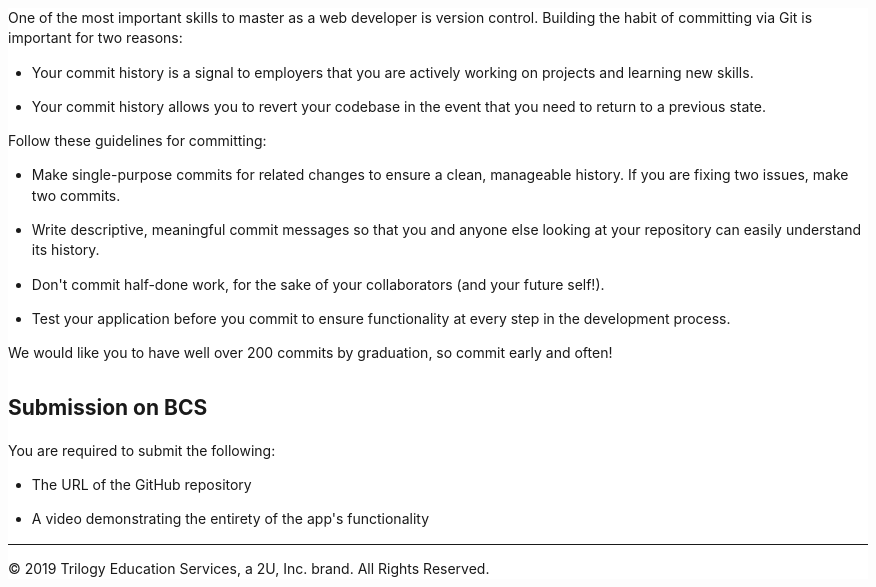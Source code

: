 One of the most important skills to master as a web developer is version control. Building the habit of committing via Git is important for two reasons:

* Your commit history is a signal to employers that you are actively working on projects and learning new skills.

* Your commit history allows you to revert your codebase in the event that you need to return to a previous state.

Follow these guidelines for committing:

* Make single-purpose commits for related changes to ensure a clean, manageable history. If you are fixing two issues, make two commits.

* Write descriptive, meaningful commit messages so that you and anyone else looking at your repository can easily understand its history.

* Don't commit half-done work, for the sake of your collaborators (and your future self!).

* Test your application before you commit to ensure functionality at every step in the development process.

We would like you to have well over 200 commits by graduation, so commit early and often!


## Submission on BCS

You are required to submit the following:

* The URL of the GitHub repository

* A video demonstrating the entirety of the app's functionality 

- - -
© 2019 Trilogy Education Services, a 2U, Inc. brand. All Rights Reserved.
